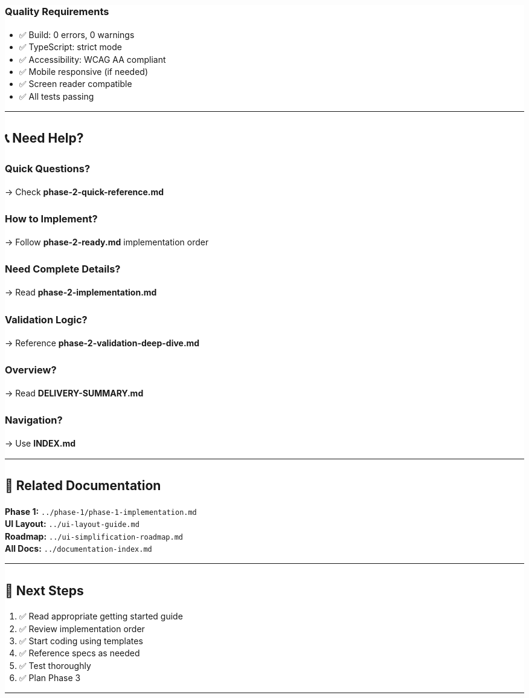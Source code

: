 ### Quality Requirements

- ✅ Build: 0 errors, 0 warnings
- ✅ TypeScript: strict mode
- ✅ Accessibility: WCAG AA compliant
- ✅ Mobile responsive (if needed)
- ✅ Screen reader compatible
- ✅ All tests passing

---

## 📞 Need Help?

### Quick Questions?

→ Check **phase-2-quick-reference.md**

### How to Implement?

→ Follow **phase-2-ready.md** implementation order

### Need Complete Details?

→ Read **phase-2-implementation.md**

### Validation Logic?

→ Reference **phase-2-validation-deep-dive.md**

### Overview?

→ Read **DELIVERY-SUMMARY.md**

### Navigation?

→ Use **INDEX.md**

---

## 🔗 Related Documentation

**Phase 1:** `../phase-1/phase-1-implementation.md`  
**UI Layout:** `../ui-layout-guide.md`  
**Roadmap:** `../ui-simplification-roadmap.md`  
**All Docs:** `../documentation-index.md`

---

## 🏁 Next Steps

1. ✅ Read appropriate getting started guide
2. ✅ Review implementation order
3. ✅ Start coding using templates
4. ✅ Reference specs as needed
5. ✅ Test thoroughly
6. ✅ Plan Phase 3

---